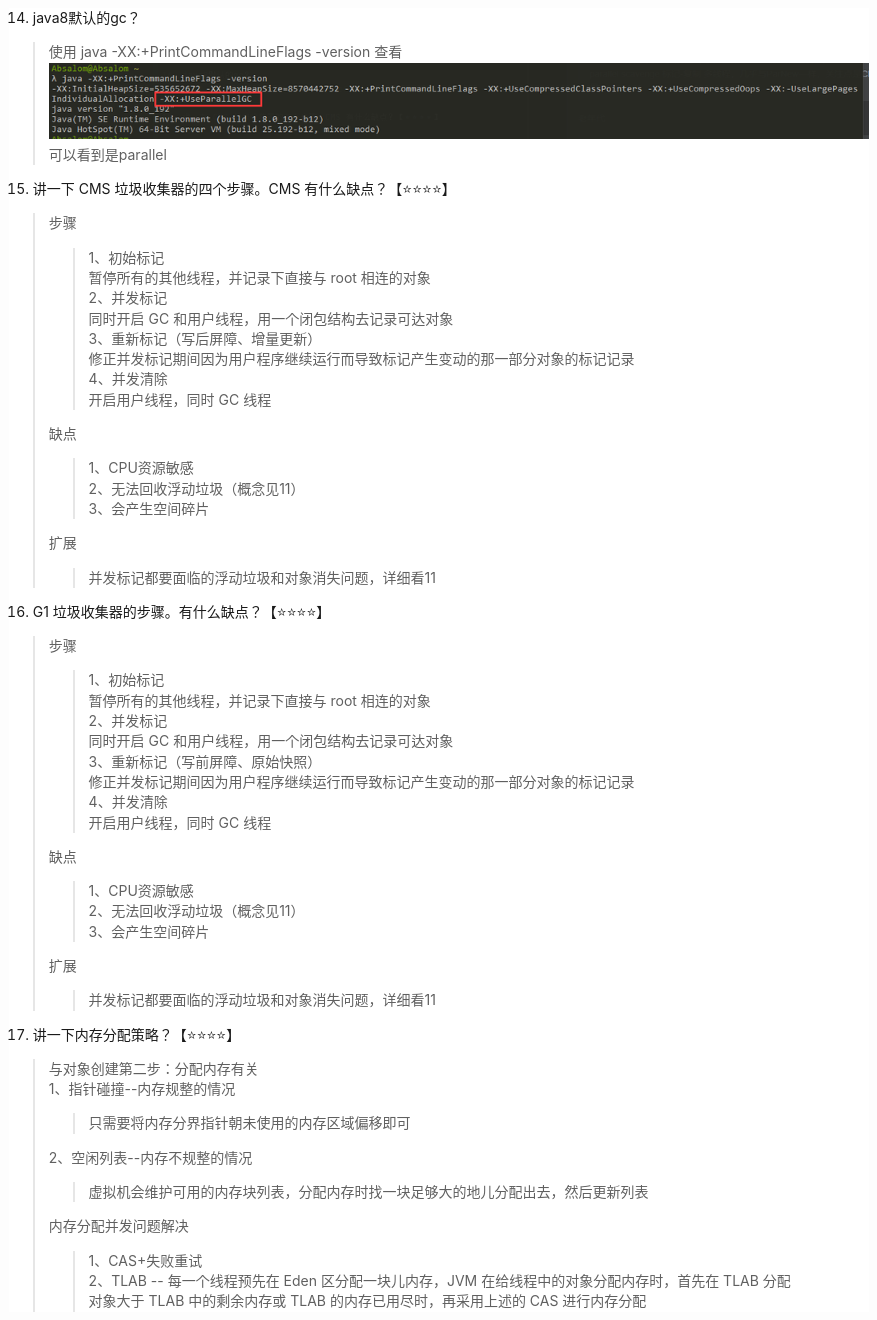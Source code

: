 14. java8默认的gc？
   > 使用 java -XX:+PrintCommandLineFlags -version 查看
   > ![默认gc](pic\java8默认gc.png)  
> 可以看到是parallel

15. 讲一下 CMS 垃圾收集器的四个步骤。CMS 有什么缺点？【⭐⭐⭐⭐】
   > 步骤
   >> 1、初始标记  
   > 暂停所有的其他线程，并记录下直接与 root 相连的对象  
   > 2、并发标记  
   >  同时开启 GC 和用户线程，用一个闭包结构去记录可达对象  
   > 3、重新标记（写后屏障、增量更新）  
   > 修正并发标记期间因为用户程序继续运行而导致标记产生变动的那一部分对象的标记记录  
   > 4、并发清除  
   > 开启用户线程，同时 GC 线程
   > 
   > 缺点
   >> 1、CPU资源敏感  
   > 2、无法回收浮动垃圾（概念见11）  
   > 3、会产生空间碎片
   > 
   > 扩展
   >>并发标记都要面临的浮动垃圾和对象消失问题，详细看11

16. G1 垃圾收集器的步骤。有什么缺点？【⭐⭐⭐⭐】
   > 步骤
   >> 1、初始标记  
   > 暂停所有的其他线程，并记录下直接与 root 相连的对象  
   > 2、并发标记  
   >  同时开启 GC 和用户线程，用一个闭包结构去记录可达对象  
   > 3、重新标记（写前屏障、原始快照）    
   > 修正并发标记期间因为用户程序继续运行而导致标记产生变动的那一部分对象的标记记录  
   > 4、并发清除  
   > 开启用户线程，同时 GC 线程
   >
   > 缺点
   >> 1、CPU资源敏感  
   > 2、无法回收浮动垃圾（概念见11）  
   > 3、会产生空间碎片
   >
   > 扩展
   >>并发标记都要面临的浮动垃圾和对象消失问题，详细看11  

17. 讲一下内存分配策略？【⭐⭐⭐⭐】
   > 与对象创建第二步：分配内存有关  
   > 1、指针碰撞--内存规整的情况
   > > 只需要将内存分界指针朝未使用的内存区域偏移即可  
   > 
   > 2、空闲列表--内存不规整的情况  
   >>  虚拟机会维护可用的内存块列表，分配内存时找一块足够大的地儿分配出去，然后更新列表  
   > 
   > 内存分配并发问题解决
   >> 1、CAS+失败重试  
   > 2、TLAB -- 每一个线程预先在 Eden 区分配一块儿内存，JVM 在给线程中的对象分配内存时，首先在 TLAB 分配  
   > 对象大于 TLAB 中的剩余内存或 TLAB 的内存已用尽时，再采用上述的 CAS 进行内存分配
